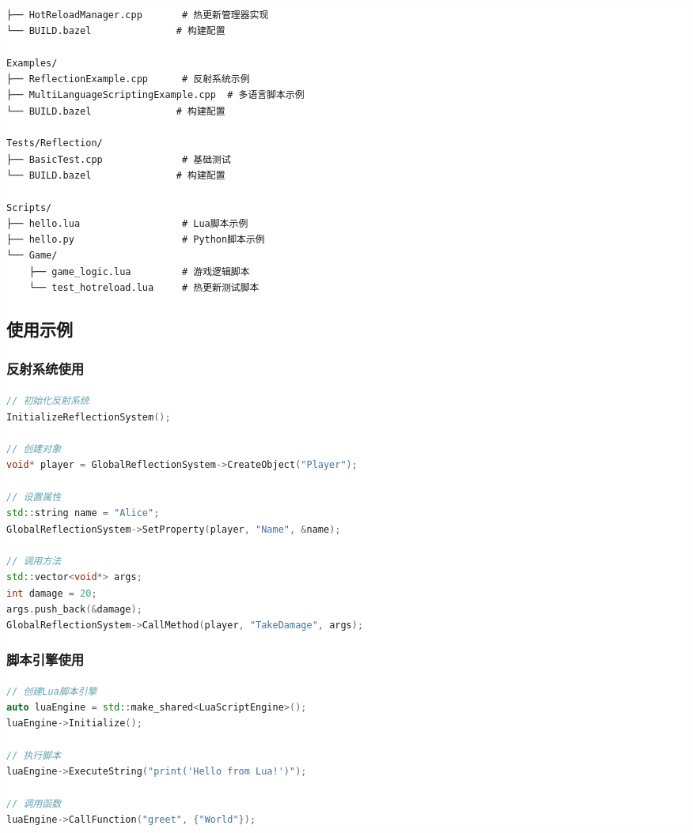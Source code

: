 ```
├── HotReloadManager.cpp       # 热更新管理器实现
└── BUILD.bazel               # 构建配置

Examples/
├── ReflectionExample.cpp      # 反射系统示例
├── MultiLanguageScriptingExample.cpp  # 多语言脚本示例
└── BUILD.bazel               # 构建配置

Tests/Reflection/
├── BasicTest.cpp              # 基础测试
└── BUILD.bazel               # 构建配置

Scripts/
├── hello.lua                  # Lua脚本示例
├── hello.py                   # Python脚本示例
└── Game/
    ├── game_logic.lua         # 游戏逻辑脚本
    └── test_hotreload.lua     # 热更新测试脚本
```

## 使用示例

### 反射系统使用
```cpp
// 初始化反射系统
InitializeReflectionSystem();

// 创建对象
void* player = GlobalReflectionSystem->CreateObject("Player");

// 设置属性
std::string name = "Alice";
GlobalReflectionSystem->SetProperty(player, "Name", &name);

// 调用方法
std::vector<void*> args;
int damage = 20;
args.push_back(&damage);
GlobalReflectionSystem->CallMethod(player, "TakeDamage", args);
```

### 脚本引擎使用
```cpp
// 创建Lua脚本引擎
auto luaEngine = std::make_shared<LuaScriptEngine>();
luaEngine->Initialize();

// 执行脚本
luaEngine->ExecuteString("print('Hello from Lua!')");

// 调用函数
luaEngine->CallFunction("greet", {"World"});
```
